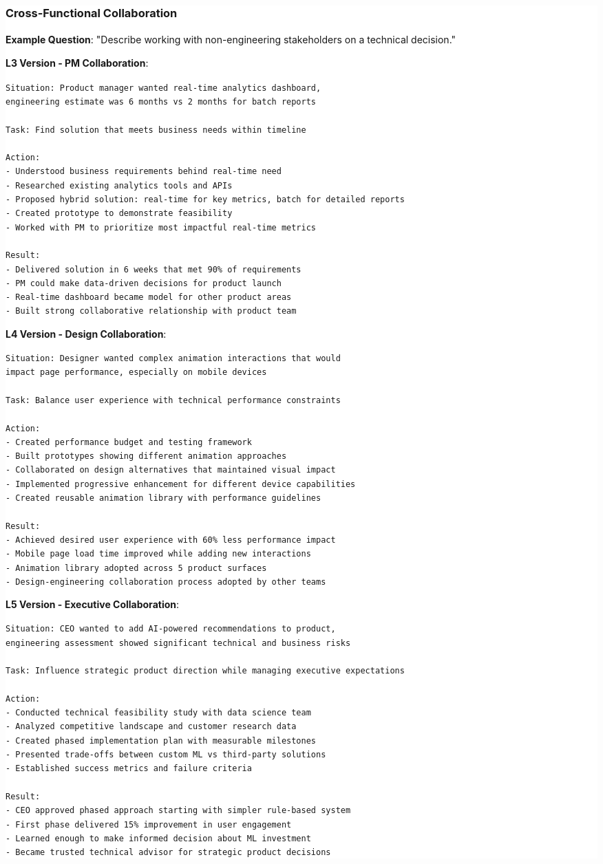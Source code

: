 
### Cross-Functional Collaboration

**Example Question**: "Describe working with non-engineering stakeholders on a technical decision."

**L3 Version - PM Collaboration**:
```
Situation: Product manager wanted real-time analytics dashboard,
engineering estimate was 6 months vs 2 months for batch reports

Task: Find solution that meets business needs within timeline

Action:
- Understood business requirements behind real-time need
- Researched existing analytics tools and APIs
- Proposed hybrid solution: real-time for key metrics, batch for detailed reports
- Created prototype to demonstrate feasibility
- Worked with PM to prioritize most impactful real-time metrics

Result:
- Delivered solution in 6 weeks that met 90% of requirements
- PM could make data-driven decisions for product launch
- Real-time dashboard became model for other product areas
- Built strong collaborative relationship with product team
```

**L4 Version - Design Collaboration**:
```
Situation: Designer wanted complex animation interactions that would
impact page performance, especially on mobile devices

Task: Balance user experience with technical performance constraints

Action:
- Created performance budget and testing framework
- Built prototypes showing different animation approaches
- Collaborated on design alternatives that maintained visual impact
- Implemented progressive enhancement for different device capabilities
- Created reusable animation library with performance guidelines

Result:
- Achieved desired user experience with 60% less performance impact
- Mobile page load time improved while adding new interactions
- Animation library adopted across 5 product surfaces
- Design-engineering collaboration process adopted by other teams
```

**L5 Version - Executive Collaboration**:
```
Situation: CEO wanted to add AI-powered recommendations to product,
engineering assessment showed significant technical and business risks

Task: Influence strategic product direction while managing executive expectations

Action:
- Conducted technical feasibility study with data science team
- Analyzed competitive landscape and customer research data
- Created phased implementation plan with measurable milestones
- Presented trade-offs between custom ML vs third-party solutions
- Established success metrics and failure criteria

Result:
- CEO approved phased approach starting with simpler rule-based system
- First phase delivered 15% improvement in user engagement
- Learned enough to make informed decision about ML investment
- Became trusted technical advisor for strategic product decisions
```
